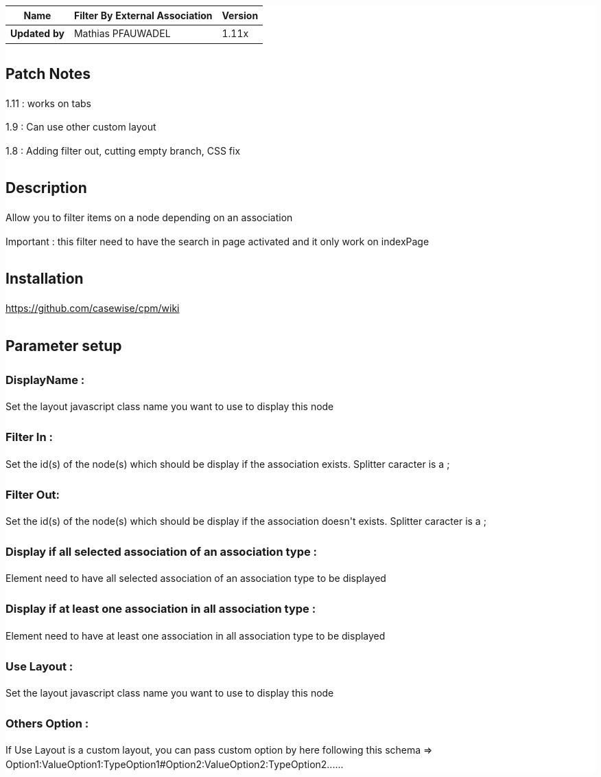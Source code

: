 | **Name** | **Filter By External Association** | **Version** |
| --- | --- | --- |
| **Updated by** | Mathias PFAUWADEL |  1.11x |

## Patch Notes

1.11 : works on tabs

1.9 : Can use other custom layout

1.8 : Adding filter out, cutting empty branch, CSS fix

## Description 
Allow you to filter items on a node depending on an association

Important : this filter need to have the search in page activated
and it only work on indexPage

## Installation
https://github.com/casewise/cpm/wiki

## Parameter setup 

### DisplayName : 
Set the layout javascript class name you want to use to display this node

### Filter In : 
Set the id(s) of the node(s) which should be display if the association exists. Splitter caracter is a ;

### Filter Out: 
Set the id(s) of the node(s) which should be display if the association doesn't exists. Splitter caracter is a ;

### Display if all selected association of an association type : 
Element need to have all selected association of an association type to be displayed

### Display if at least one association in all association type : 
Element need to have at least one association in all association type to be displayed

### Use Layout : 
Set the layout javascript class name you want to use to display this node

### Others Option : 
If Use Layout is a custom layout, you can pass custom option by here following this schema =>
Option1:ValueOption1:TypeOption1#Option2:ValueOption2:TypeOption2......
